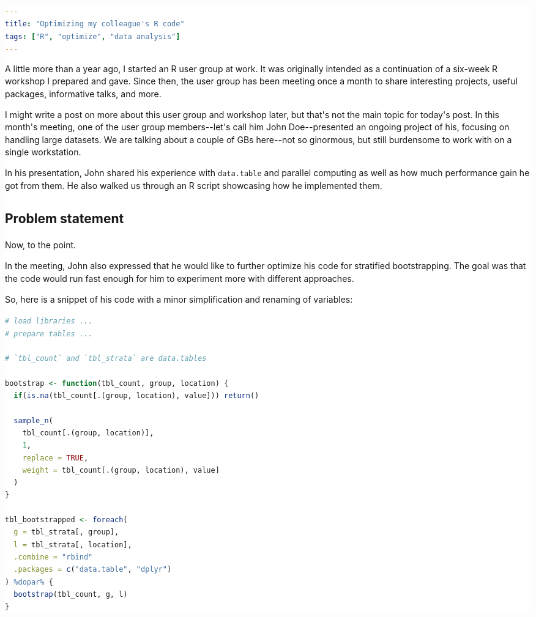 ```yaml
---
title: "Optimizing my colleague's R code"
tags: ["R", "optimize", "data analysis"]
---
```


A little more than a year ago, I started an R user group at work. It was originally intended as a continuation of a six-week R workshop I prepared and gave. Since then, the user group has been meeting once a month to share interesting projects, useful packages, informative talks, and more.

I might write a post on more about this user group and workshop later, but that's not the main topic for today's post. In this month's meeting, one of the user group members--let's call him John Doe--presented an ongoing project of his, focusing on handling large datasets. We are talking about a couple of GBs here--not so ginormous, but still burdensome to work with on a single workstation.

In his presentation, John shared his experience with `data.table` and parallel computing as well as how much performance gain he got from them. He also walked us through an R script showcasing how he implemented them.

## Problem statement

Now, to the point.

In the meeting, John also expressed that he would like to further optimize his code for stratified bootstrapping. The goal was that the code would run fast enough for him to experiment more with different approaches.

So, here is a snippet of his code with a minor simplification and renaming of variables:

```r
# load libraries ...
# prepare tables ...

# `tbl_count` and `tbl_strata` are data.tables

bootstrap <- function(tbl_count, group, location) {
  if(is.na(tbl_count[.(group, location), value])) return()

  sample_n(
    tbl_count[.(group, location)],
    1,
    replace = TRUE,
    weight = tbl_count[.(group, location), value]
  )
}

tbl_bootstrapped <- foreach(
  g = tbl_strata[, group],
  l = tbl_strata[, location],
  .combine = "rbind"
  .packages = c("data.table", "dplyr")
) %dopar% {
  bootstrap(tbl_count, g, l)
}
```
